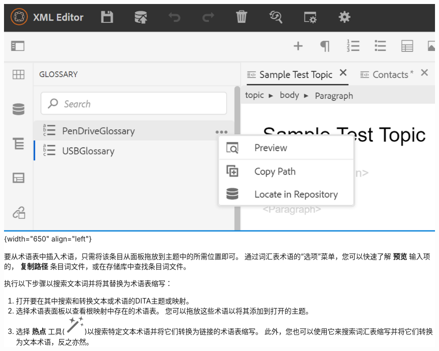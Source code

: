 ![](images/glossary-panel.png){width="650" align="left"}

要从术语表中插入术语，只需将该条目从面板拖放到主题中的所需位置即可。 通过词汇表术语的“选项”菜单，您可以快速了解 **预览** 输入项的， **复制路径** 条目词文件，或在存储库中查找条目词文件。

执行以下步骤以搜索文本词并将其替换为术语表缩写：

1. 打开要在其中搜索和转换文本或术语的DITA主题或映射。
1. 选择术语表面板以查看根映射中存在的术语表。 您可以拖放这些术语以将其添加到打开的主题。
1. 选择 **热点** 工具\( ![](images/hotspot-icon.svg)\)以搜索特定文本术语并将它们转换为链接的术语表缩写。 此外，您也可以使用它来搜索词汇表缩写并将它们转换为文本术语，反之亦然。
